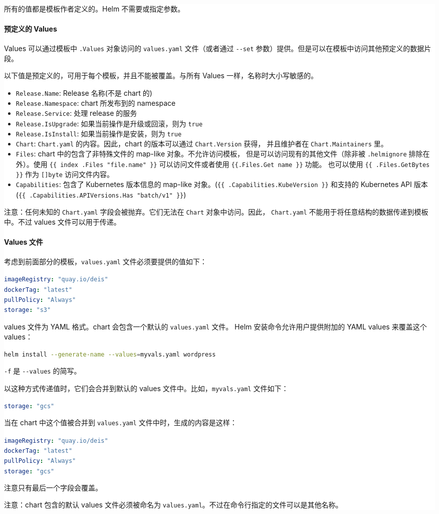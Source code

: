 所有的值都是模板作者定义的。Helm 不需要或指定参数。

#### 预定义的 Values

Values 可以通过模板中 `.Values` 对象访问的 `values.yaml` 文件（或者通过 `--set` 参数）提供。但是可以在模板中访问其他预定义的数据片段。

以下值是预定义的，可用于每个模板，并且不能被覆盖。与所有 Values 一样，名称时大小写敏感的。

- `Release.Name`: Release 名称(不是 chart 的)
- `Release.Namespace`: chart 所发布到的 namespace
- `Release.Service`: 处理 release 的服务
- `Release.IsUpgrade`: 如果当前操作是升级或回滚，则为 `true`
- `Release.IsInstall`: 如果当前操作是安装，则为 `true`
- `Chart`: `Chart.yaml` 的内容。因此，chart 的版本可以通过 `Chart.Version` 获得， 并且维护者在 `Chart.Maintainers` 里。
- `Files`: chart 中的包含了非特殊文件的 map-like 对象。不允许访问模板， 但是可以访问现有的其他文件（除非被 `.helmignore` 排除在外）。使用 `{{ index .Files "file.name" }}` 可以访问文件或者使用 `{{.Files.Get name }}` 功能。 也可以使用 `{{ .Files.GetBytes }}` 作为 `[]byte` 访问文件内容。
- `Capabilities`: 包含了 Kubernetes 版本信息的 map-like 对象。(`{{ .Capabilities.KubeVersion }}` 和支持的 Kubernetes API 版本(`{{ .Capabilities.APIVersions.Has "batch/v1" }}`)

注意：任何未知的 `Chart.yaml` 字段会被抛弃。它们无法在 `Chart` 对象中访问。因此， `Chart.yaml` 不能用于将任意结构的数据传递到模板中。不过 values 文件可以用于传递。

#### Values 文件

考虑到前面部分的模板，`values.yaml` 文件必须要提供的值如下：

```yml
imageRegistry: "quay.io/deis"
dockerTag: "latest"
pullPolicy: "Always"
storage: "s3"
```

values 文件为 YAML 格式。chart 会包含一个默认的 `values.yaml` 文件。 Helm 安装命令允许用户提供附加的 YAML values 来覆盖这个 values：

```bash
helm install --generate-name --values=myvals.yaml wordpress
```

`-f` 是 `--values` 的简写。

以这种方式传递值时，它们会合并到默认的 values 文件中。比如，`myvals.yaml` 文件如下：

```yml
storage: "gcs"
```

当在 chart 中这个值被合并到 `values.yaml` 文件中时，生成的内容是这样：

```yml
imageRegistry: "quay.io/deis"
dockerTag: "latest"
pullPolicy: "Always"
storage: "gcs"
```

注意只有最后一个字段会覆盖。

注意：chart 包含的默认 values 文件必须被命名为 `values.yaml`。不过在命令行指定的文件可以是其他名称。
